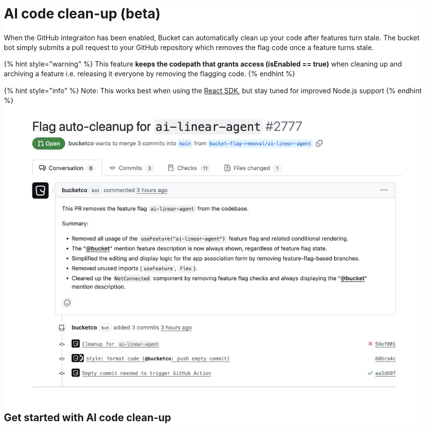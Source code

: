 # AI code clean-up (beta)

When the GitHub integraiton has been enabled, Bucket can automatically clean up your code after features turn stale. The bucket bot simply submits a pull request to your GitHub repository which removes the flag code once a feature turns stale.

{% hint style="warning" %}
This feature **keeps the codepath that grants access (isEnabled == true)** when cleaning up and archiving a feature i.e. releasing it everyone by removing the flagging code.
{% endhint %}

{% hint style="info" %}
Note: This works best when using the [React SDK](../sdk/@bucketco/react-sdk/), but stay tuned for improved Node.js support
{% endhint %}

<figure><img src="../.gitbook/assets/Screenshot 2025-07-10 at 14.29.20.png" alt=""><figcaption></figcaption></figure>

## Get started with AI code clean-up
